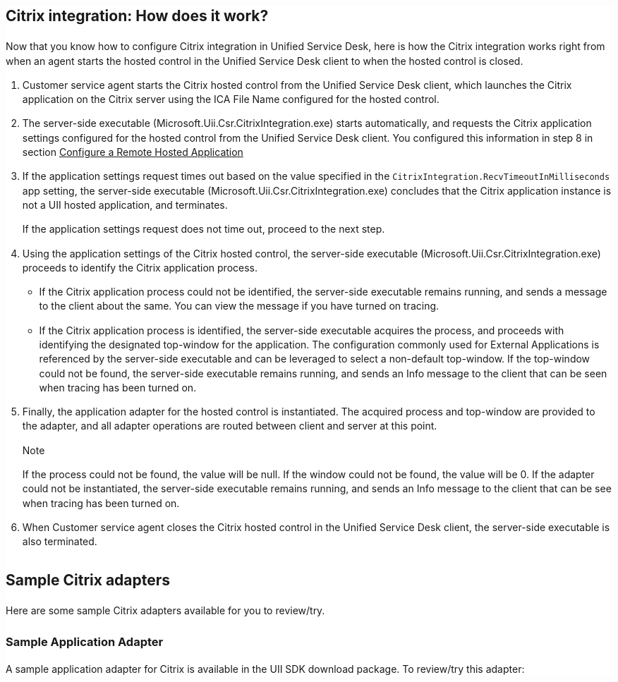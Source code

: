 <a name="IntegrationFlow"></a>   
## Citrix integration: How does it work?  
 Now that you know how to configure Citrix integration in Unified Service Desk, here is how the Citrix integration works right from when an agent starts the hosted control in the Unified Service Desk client to when the hosted control is closed.  
  
1.  Customer service agent starts the Citrix hosted control from the Unified Service Desk client, which launches the Citrix application on the Citrix server using the ICA File Name configured for the hosted control.  
  
2.  The server-side executable (Microsoft.Uii.Csr.CitrixIntegration.exe) starts automatically, and requests the Citrix application settings configured for the hosted control from the Unified Service Desk client. You configured this information in step 8 in section [Configure a Remote Hosted Application](#ConfRemoteHosted)  
  
3.  If the application settings request times out based on the value specified in the `CitrixIntegration.RecvTimeoutInMilliseconds` app setting, the server-side executable (Microsoft.Uii.Csr.CitrixIntegration.exe) concludes that the Citrix application instance is not a UII hosted application, and terminates.  
  
     If the application settings request does not time out, proceed to the next step.  
  
4.  Using the application settings of the Citrix hosted control, the server-side executable (Microsoft.Uii.Csr.CitrixIntegration.exe) proceeds to identify the Citrix application process.  
  
    -   If the Citrix application process could not be identified, the server-side executable remains running, and sends a message to the client about the same. You can view the message if you have turned on tracing.  
  
    -   If the Citrix application process is identified,  the server-side executable acquires the process, and proceeds with identifying the designated top-window for the application. The  configuration commonly used for External Applications is referenced by the server-side executable and can be leveraged to select a non-default top-window. If the top-window could not be found, the server-side executable remains running, and sends an Info  message to the client that can be seen when tracing has been turned on.  
  
5.  Finally, the application adapter for the hosted control is instantiated. The acquired process and top-window are provided to the adapter, and all adapter operations are routed between client and server at this point.  
  
    > [!NOTE]
    >  If the process could not be found, the value will be null. If the window could not be found, the value will be 0. If the adapter could not be instantiated, the server-side executable remains running, and sends an Info message to the client that can be see when tracing has been turned on.  
  
6.  When Customer service agent closes the Citrix hosted control in the Unified Service Desk client, the server-side executable is also terminated.  
  
<a name="SampleAdapters"></a>   
## Sample Citrix adapters  
 Here are some sample Citrix adapters available for you to review/try.  
  
### Sample Application Adapter  
 A sample application adapter for Citrix is available in the UII SDK download package. To review/try this adapter:  
  